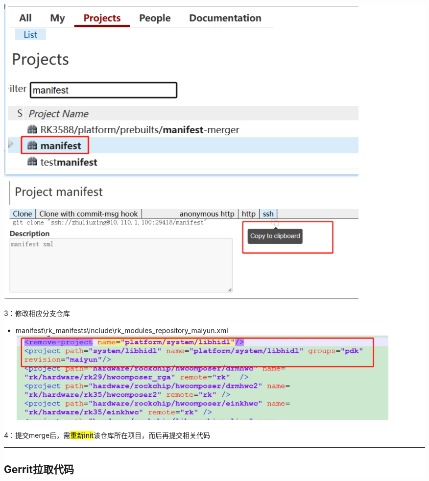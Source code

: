 ![image-20231120145347570](method-of-Git/image-20231120145347570.png)

3：修改相应分支仓库

- manifest\rk_manifests\include\rk_modules_repository_maiyun.xml
![image-20231120145927797](method-of-Git/image-20231120145927797.png)

4：提交merge后，需<mark>重新init</mark>该仓库所在项目，而后再提交相关代码

---

## Gerrit拉取代码
